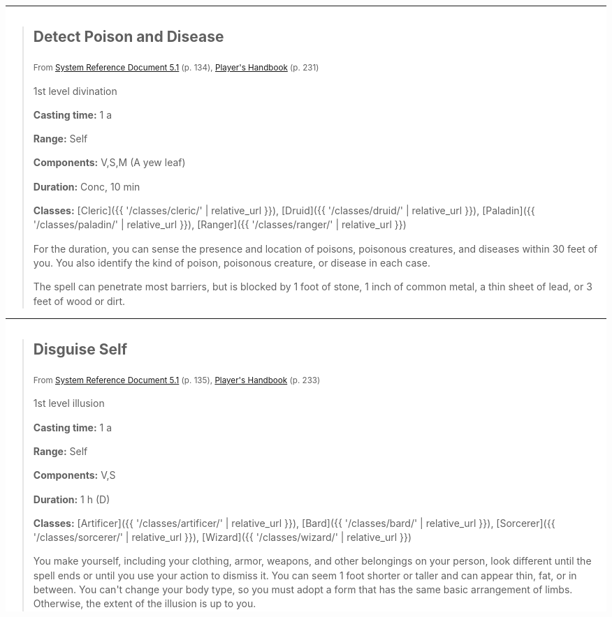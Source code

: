 <hr>

> 
> ## Detect Poison and Disease
> 
> <small>From <a target="_blank" href="https://media.wizards.com/2016/downloads/DND/SRD-OGL_V5.1.pdf">System Reference Document 5.1</a> (p. 134), <a target="_blank" href="https://dnd.wizards.com/products/tabletop-games/rpg-products/rpg_playershandbook">Player's Handbook</a> (p. 231)</small>
> 
> 
> 1st level divination
> 
> **Casting time:** 1 a
> 
> **Range:** Self
> 
> **Components:** V,S,M (A yew leaf)
> 
> **Duration:** Conc, 10 min
> 
> **Classes:** [Cleric]({{ '/classes/cleric/' | relative_url }}), [Druid]({{ '/classes/druid/' | relative_url }}), [Paladin]({{ '/classes/paladin/' | relative_url }}), [Ranger]({{ '/classes/ranger/' | relative_url }})
> 
> For the duration, you can sense the presence and location of poisons, poisonous creatures, and diseases within 30 feet of you. You also identify the kind of poison, poisonous creature, or disease in each case.
> 
>    The spell can penetrate most barriers, but is blocked by 1 foot of stone, 1 inch of common metal, a thin sheet of lead, or 3 feet of wood or dirt.

<hr>

> 
> ## Disguise Self
> 
> <small>From <a target="_blank" href="https://media.wizards.com/2016/downloads/DND/SRD-OGL_V5.1.pdf">System Reference Document 5.1</a> (p. 135), <a target="_blank" href="https://dnd.wizards.com/products/tabletop-games/rpg-products/rpg_playershandbook">Player's Handbook</a> (p. 233)</small>
> 
> 
> 1st level illusion
> 
> **Casting time:** 1 a
> 
> **Range:** Self
> 
> **Components:** V,S 
> 
> **Duration:** 1 h (D)
> 
> **Classes:** [Artificer]({{ '/classes/artificer/' | relative_url }}), [Bard]({{ '/classes/bard/' | relative_url }}), [Sorcerer]({{ '/classes/sorcerer/' | relative_url }}), [Wizard]({{ '/classes/wizard/' | relative_url }})
> 
> You make yourself, including your clothing, armor, weapons, and other belongings on your person, look different until the spell ends or until you use your action to dismiss it. You can seem 1 foot shorter or taller and can appear thin, fat, or in between. You can't change your body type, so you must adopt a form that has the same basic arrangement of limbs. Otherwise, the extent of the illusion is up to you.
> 